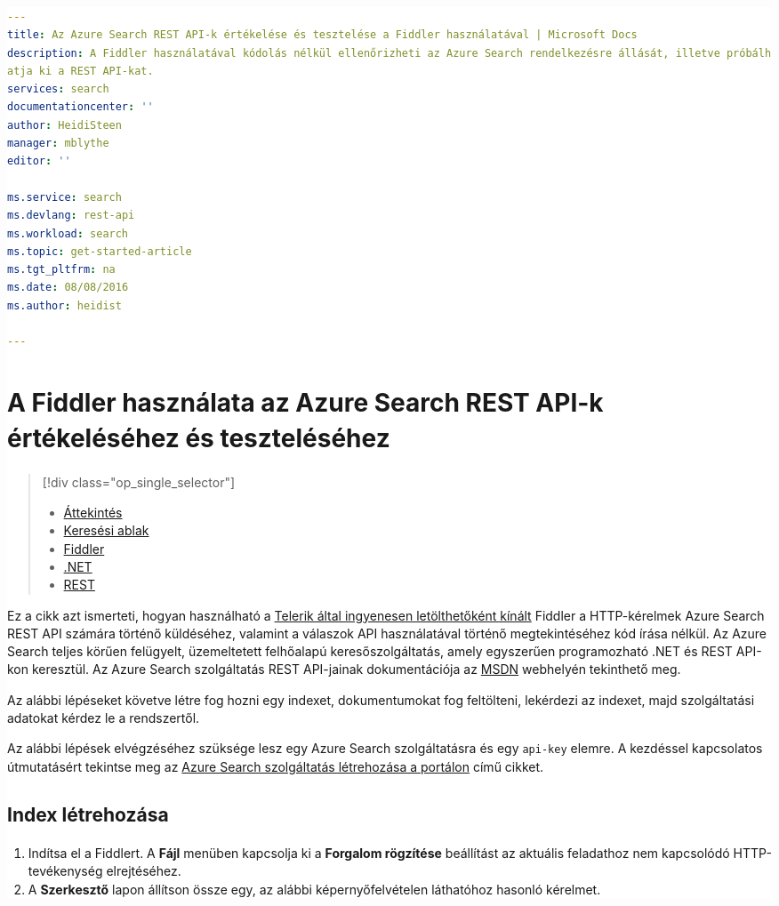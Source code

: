 ```yaml
---
title: Az Azure Search REST API-k értékelése és tesztelése a Fiddler használatával | Microsoft Docs
description: A Fiddler használatával kódolás nélkül ellenőrizheti az Azure Search rendelkezésre állását, illetve próbálhatja ki a REST API-kat.
services: search
documentationcenter: ''
author: HeidiSteen
manager: mblythe
editor: ''

ms.service: search
ms.devlang: rest-api
ms.workload: search
ms.topic: get-started-article
ms.tgt_pltfrm: na
ms.date: 08/08/2016
ms.author: heidist

---
```

# A Fiddler használata az Azure Search REST API-k értékeléséhez és teszteléséhez
> [!div class="op_single_selector"]
> * [Áttekintés](search-query-overview.md)
> * [Keresési ablak](search-explorer.md)
> * [Fiddler](search-fiddler.md)
> * [.NET](search-query-dotnet.md)
> * [REST](search-query-rest-api.md)
> 
> 

Ez a cikk azt ismerteti, hogyan használható a [Telerik által ingyenesen letölthetőként kínált](http://www.telerik.com/fiddler) Fiddler a HTTP-kérelmek Azure Search REST API számára történő küldéséhez, valamint a válaszok API használatával történő megtekintéséhez kód írása nélkül. Az Azure Search teljes körűen felügyelt, üzemeltetett felhőalapú keresőszolgáltatás, amely egyszerűen programozható .NET és REST API-kon keresztül. Az Azure Search szolgáltatás REST API-jainak dokumentációja az [MSDN](https://msdn.microsoft.com/library/azure/dn798935.aspx) webhelyén tekinthető meg.

Az alábbi lépéseket követve létre fog hozni egy indexet, dokumentumokat fog feltölteni, lekérdezi az indexet, majd szolgáltatási adatokat kérdez le a rendszertől.

Az alábbi lépések elvégzéséhez szüksége lesz egy Azure Search szolgáltatásra és egy `api-key` elemre. A kezdéssel kapcsolatos útmutatásért tekintse meg az [Azure Search szolgáltatás létrehozása a portálon](search-create-service-portal.md) című cikket.

## Index létrehozása
1. Indítsa el a Fiddlert. A **Fájl** menüben kapcsolja ki a **Forgalom rögzítése** beállítást az aktuális feladathoz nem kapcsolódó HTTP-tevékenység elrejtéséhez.
2. A **Szerkesztő** lapon állítson össze egy, az alábbi képernyőfelvételen láthatóhoz hasonló kérelmet.
   

[1]: ./media/search-fiddler/AzureSearch_Fiddler1_PutIndex.png
[2]: ./media/search-fiddler/AzureSearch_Fiddler2_PostDocs.png
[3]: ./media/search-fiddler/AzureSearch_Fiddler3_Query.png
[4]: ./media/search-fiddler/AzureSearch_Fiddler4_QueryResults.png
[5]: ./media/search-fiddler/AzureSearch_Fiddler5_QueryStats.png
